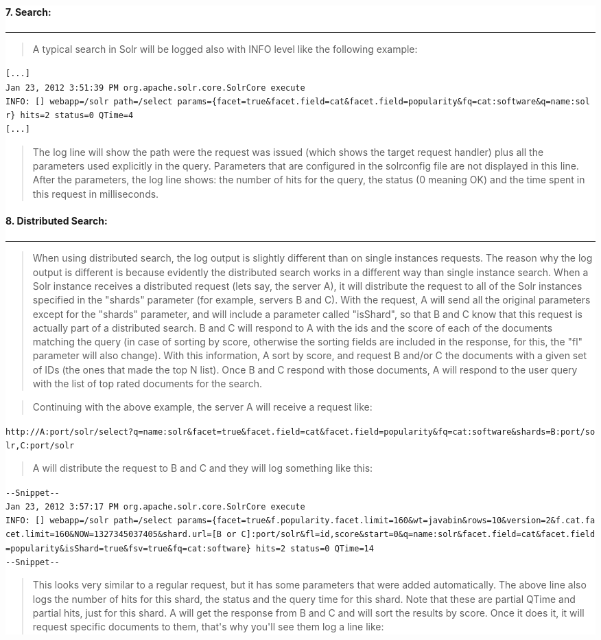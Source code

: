 #### 7. Search:
---------

> A typical search in Solr will be logged also with INFO level like the following example:

```
[...]
Jan 23, 2012 3:51:39 PM org.apache.solr.core.SolrCore execute
INFO: [] webapp=/solr path=/select params={facet=true&facet.field=cat&facet.field=popularity&fq=cat:software&q=name:solr} hits=2 status=0 QTime=4 
[...]
```

> The log line will show the path were the request was issued (which shows the target request handler) plus all the parameters used explicitly in the query. Parameters that are configured in the solrconfig file are not displayed in this line. After the parameters, the log line shows: the number of hits for the query, the status (0 meaning OK) and the time spent in this request in milliseconds.

#### 8. Distributed Search:
---------------------

> When using distributed search, the log output is slightly different than on single instances requests. The reason why the log output is different is because evidently the distributed search works in a different way than  single instance search. When a Solr instance receives a distributed request (lets say, the server A), it will distribute the request to all of the Solr instances specified in the "shards" parameter (for example, servers B and C). With the request, A will send all the original parameters except for the "shards" parameter, and will include a parameter called "isShard", so that B and C know that this request is actually part of a distributed search. B and C will respond to A with the ids and the score of each of the documents matching the query (in case of sorting by score, otherwise the sorting fields are included in the response, for this, the "fl" parameter will also change). With this information, A sort by score, and request B and/or C the documents with a given set of IDs (the ones that made the top N list). Once B and C respond with those documents, A will respond to the user query with the list of top rated documents for the search. 

> Continuing with the above example, the server A will receive a request like:

```
http://A:port/solr/select?q=name:solr&facet=true&facet.field=cat&facet.field=popularity&fq=cat:software&shards=B:port/solr,C:port/solr
```

> A will distribute the request to B and C and they will log something like this:

```
--Snippet--
Jan 23, 2012 3:57:17 PM org.apache.solr.core.SolrCore execute
INFO: [] webapp=/solr path=/select params={facet=true&f.popularity.facet.limit=160&wt=javabin&rows=10&version=2&f.cat.facet.limit=160&NOW=1327345037405&shard.url=[B or C]:port/solr&fl=id,score&start=0&q=name:solr&facet.field=cat&facet.field=popularity&isShard=true&fsv=true&fq=cat:software} hits=2 status=0 QTime=14 
--Snippet--
```

> This looks very similar to a  regular request, but it has some parameters that were added automatically. The above line also logs the number of hits for this shard, the status and the query time for this shard. Note that these are partial QTime and partial hits, just for this shard.
> A will get the response from B and C and will sort the results by score. Once it does it, it will request specific documents to them, that's why you'll see them log a line like:
